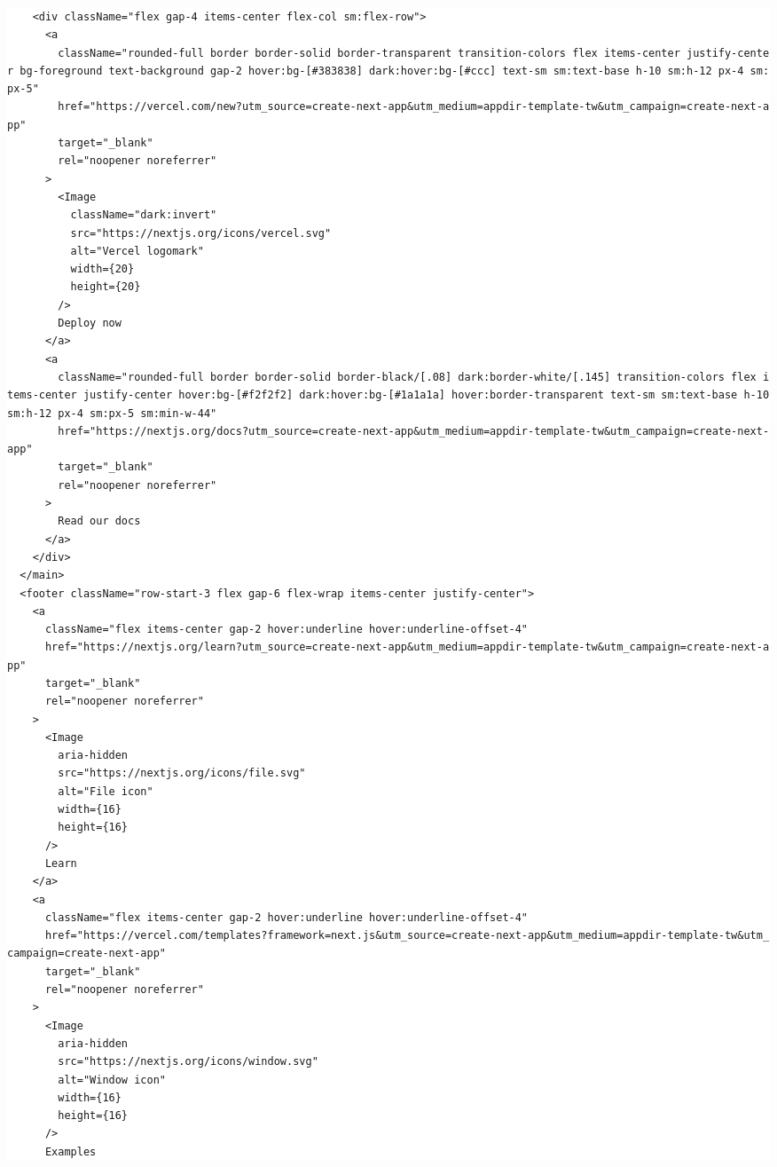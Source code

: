         <div className="flex gap-4 items-center flex-col sm:flex-row">
          <a
            className="rounded-full border border-solid border-transparent transition-colors flex items-center justify-center bg-foreground text-background gap-2 hover:bg-[#383838] dark:hover:bg-[#ccc] text-sm sm:text-base h-10 sm:h-12 px-4 sm:px-5"
            href="https://vercel.com/new?utm_source=create-next-app&utm_medium=appdir-template-tw&utm_campaign=create-next-app"
            target="_blank"
            rel="noopener noreferrer"
          >
            <Image
              className="dark:invert"
              src="https://nextjs.org/icons/vercel.svg"
              alt="Vercel logomark"
              width={20}
              height={20}
            />
            Deploy now
          </a>
          <a
            className="rounded-full border border-solid border-black/[.08] dark:border-white/[.145] transition-colors flex items-center justify-center hover:bg-[#f2f2f2] dark:hover:bg-[#1a1a1a] hover:border-transparent text-sm sm:text-base h-10 sm:h-12 px-4 sm:px-5 sm:min-w-44"
            href="https://nextjs.org/docs?utm_source=create-next-app&utm_medium=appdir-template-tw&utm_campaign=create-next-app"
            target="_blank"
            rel="noopener noreferrer"
          >
            Read our docs
          </a>
        </div>
      </main>
      <footer className="row-start-3 flex gap-6 flex-wrap items-center justify-center">
        <a
          className="flex items-center gap-2 hover:underline hover:underline-offset-4"
          href="https://nextjs.org/learn?utm_source=create-next-app&utm_medium=appdir-template-tw&utm_campaign=create-next-app"
          target="_blank"
          rel="noopener noreferrer"
        >
          <Image
            aria-hidden
            src="https://nextjs.org/icons/file.svg"
            alt="File icon"
            width={16}
            height={16}
          />
          Learn
        </a>
        <a
          className="flex items-center gap-2 hover:underline hover:underline-offset-4"
          href="https://vercel.com/templates?framework=next.js&utm_source=create-next-app&utm_medium=appdir-template-tw&utm_campaign=create-next-app"
          target="_blank"
          rel="noopener noreferrer"
        >
          <Image
            aria-hidden
            src="https://nextjs.org/icons/window.svg"
            alt="Window icon"
            width={16}
            height={16}
          />
          Examples

  [key: string]: HolidayConfig;